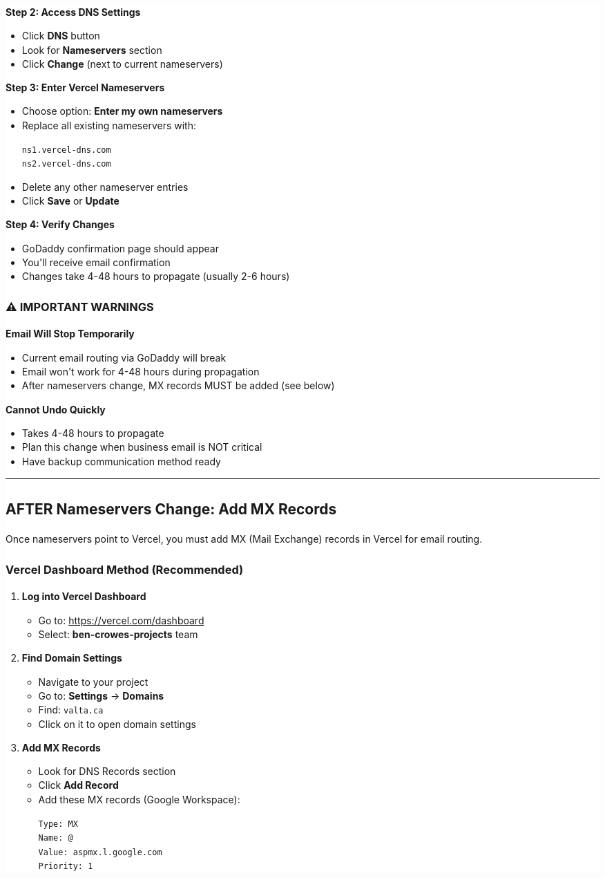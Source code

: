 **Step 2: Access DNS Settings**
- Click **DNS** button
- Look for **Nameservers** section
- Click **Change** (next to current nameservers)

**Step 3: Enter Vercel Nameservers**
- Choose option: **Enter my own nameservers**
- Replace all existing nameservers with:
  ```
  ns1.vercel-dns.com
  ns2.vercel-dns.com
  ```
- Delete any other nameserver entries
- Click **Save** or **Update**

**Step 4: Verify Changes**
- GoDaddy confirmation page should appear
- You'll receive email confirmation
- Changes take 4-48 hours to propagate (usually 2-6 hours)

### ⚠️ IMPORTANT WARNINGS

**Email Will Stop Temporarily**
- Current email routing via GoDaddy will break
- Email won't work for 4-48 hours during propagation
- After nameservers change, MX records MUST be added (see below)

**Cannot Undo Quickly**
- Takes 4-48 hours to propagate
- Plan this change when business email is NOT critical
- Have backup communication method ready

---

## AFTER Nameservers Change: Add MX Records

Once nameservers point to Vercel, you must add MX (Mail Exchange) records in Vercel for email routing.

### Vercel Dashboard Method (Recommended)

1. **Log into Vercel Dashboard**
   - Go to: https://vercel.com/dashboard
   - Select: **ben-crowes-projects** team

2. **Find Domain Settings**
   - Navigate to your project
   - Go to: **Settings** → **Domains**
   - Find: `valta.ca`
   - Click on it to open domain settings

3. **Add MX Records**
   - Look for DNS Records section
   - Click **Add Record**
   - Add these MX records (Google Workspace):
     ```
     Type: MX
     Name: @
     Value: aspmx.l.google.com
     Priority: 1
